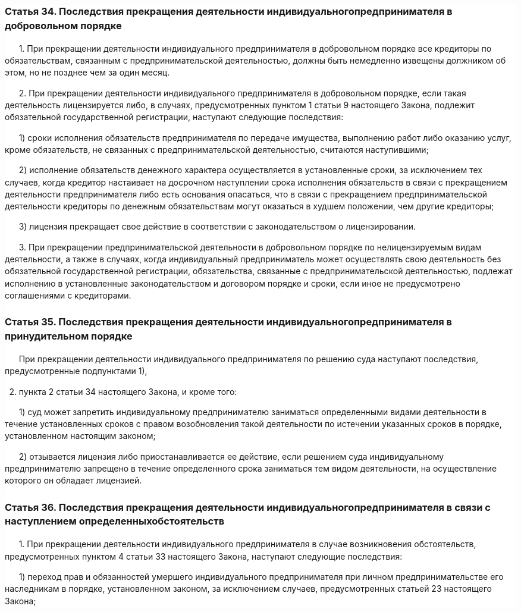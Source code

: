 ### Статья 34. Последствия прекращения деятельности индивидуальногопредпринимателя в добровольном порядке

      1. При прекращении деятельности индивидуального предпринимателя в добровольном порядке все кредиторы по обязательствам, связанным с предпринимательской деятельностью, должны быть немедленно извещены должником об этом, но не позднее чем за один месяц.

      2. При прекращении деятельности индивидуального предпринимателя в добровольном порядке, если такая деятельность лицензируется либо, в случаях, предусмотренных пунктом 1 статьи 9 настоящего Закона, подлежит обязательной государственной регистрации, наступают следующие последствия:

      1) сроки исполнения обязательств предпринимателя по передаче имущества, выполнению работ либо оказанию услуг, кроме обязательств, не связанных с предпринимательской деятельностью, считаются наступившими;

      2) исполнение обязательств денежного характера осуществляется в установленные сроки, за исключением тех случаев, когда кредитор настаивает на досрочном наступлении срока исполнения обязательств в связи с прекращением деятельности предпринимателя либо есть основания опасаться, что в связи с прекращением предпринимательской деятельности кредиторы по денежным обязательствам могут оказаться в худшем положении, чем другие кредиторы;

      3) лицензия прекращает свое действие в соответствии с законодательством о лицензировании.

      3. При прекращении предпринимательской деятельности в добровольном порядке по нелицензируемым видам деятельности, а также в случаях, когда индивидуальный предприниматель может осуществлять свою деятельность без обязательной государственной регистрации, обязательства, связанные с предпринимательской деятельностью, подлежат исполнению в установленные законодательством и договором порядке и сроки, если иное не предусмотрено соглашениями с кредиторами.

### Статья 35. Последствия прекращения деятельности индивидуальногопредпринимателя в принудительном порядке

      При прекращении деятельности индивидуального предпринимателя по решению суда наступают последствия, предусмотренные подпунктами 1),

2) пункта 2 статьи 34 настоящего Закона, и кроме того:

      1) суд может запретить индивидуальному предпринимателю заниматься определенными видами деятельности в течение установленных сроков с правом возобновления такой деятельности по истечении указанных сроков в порядке, установленном настоящим законом;

      2) отзывается лицензия либо приостанавливается ее действие, если решением суда индивидуальному предпринимателю запрещено в течение определенного срока заниматься тем видом деятельности, на осуществление которого он обладает лицензией.

### Статья 36. Последствия прекращения деятельности индивидуальногопредпринимателя в связи с наступлением определенныхобстоятельств

      1. При прекращении деятельности индивидуального предпринимателя в случае возникновения обстоятельств, предусмотренных пунктом 4 статьи 33 настоящего Закона, наступают следующие последствия:

      1) переход прав и обязанностей умершего индивидуального предпринимателя при личном предпринимательстве его наследникам в порядке, установленном законом, за исключением случаев, предусмотренных статьей 23 настоящего Закона;
